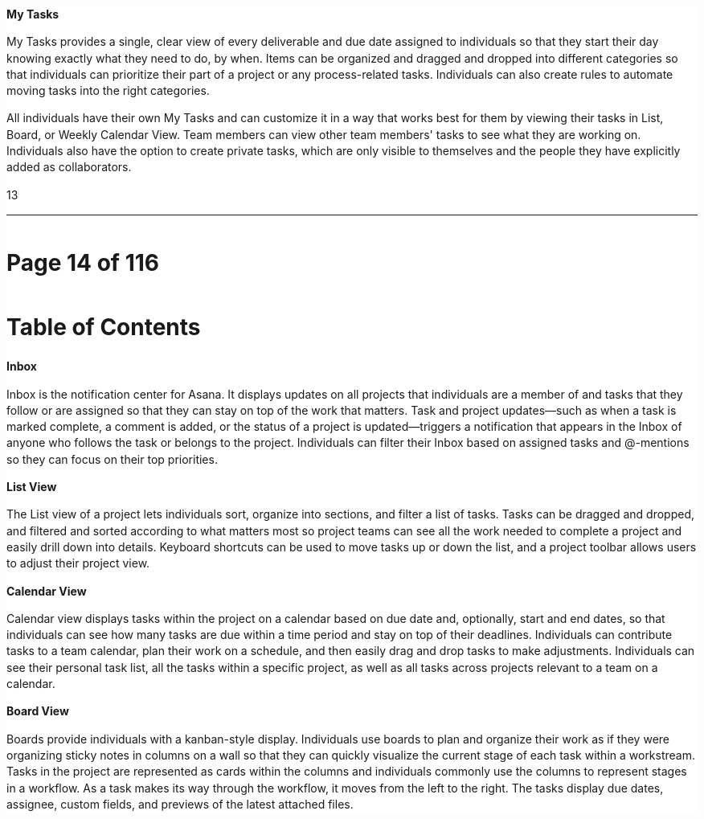 **My Tasks**

My Tasks provides a single, clear view of every deliverable and due date assigned to individuals so that they start their day knowing exactly what they need to do,
by when. Items can be organized and dragged and dropped into different categories so that individuals can prioritize their part of a project or any process-related tasks.
Individuals can also create rules to automate moving tasks into the right categories.

All individuals have their own My Tasks and can customize it in a way that works best for them by viewing their tasks in List, Board, or Weekly Calendar View.
Team members can view other team members' tasks to see what they are working on. Individuals also have the option to create private tasks, which are only visible to
themselves and the people they have explicitly added as collaborators.

13


---


# Page 14 of 116

# Table of Contents

**Inbox**

Inbox is the notification center for Asana. It displays updates on all projects that individuals are a member of and tasks that they follow or are assigned so that they can stay on top of the work that matters. Task and project updates—such as when a task is marked complete, a comment is added, or the status of a project is updated—triggers a notification that appears in the Inbox of anyone who follows the task or belongs to the project. Individuals can filter their Inbox based on assigned tasks and @-mentions so they can focus on their top priorities.

**List View**

The List view of a project lets individuals sort, organize into sections, and filter a list of tasks. Tasks can be dragged and dropped, and filtered and sorted according to what matters most so project teams can see all the work needed to complete a project and easily drill down into details. Keyboard shortcuts can be used to move tasks up or down the list, and a project toolbar allows users to adjust their project view.

**Calendar View**

Calendar view displays tasks within the project on a calendar based on due date and, optionally, start and end dates, so that individuals can see how many tasks are due within a time period and stay on top of their deadlines. Individuals can contribute tasks to a team calendar, plan their work on a schedule, and then easily drag and drop tasks to make adjustments. Individuals can see their personal task list, all the tasks within a specific project, as well as all tasks across projects relevant to a team on a calendar.

**Board View**

Boards provide individuals with a kanban-style display. Individuals use boards to plan and organize their work as if they were organizing sticky notes in columns on a wall so that they can quickly visualize the current stage of each task within a workstream. Tasks in the project are represented as cards within the columns and individuals commonly use the columns to represent stages in a workflow. As a task makes its way through the workflow, it moves from the left to the right. The tasks display due dates, assignee, custom fields, and previews of the latest attached files.
